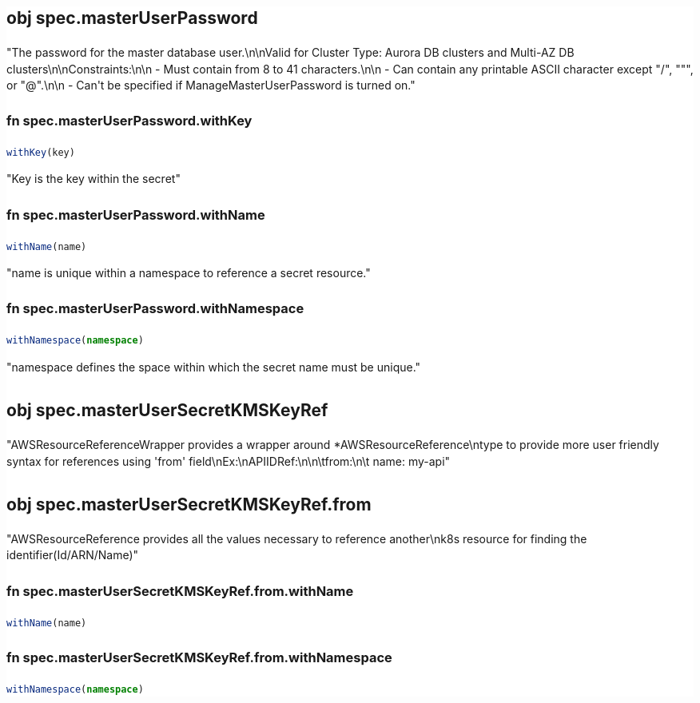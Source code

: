 ## obj spec.masterUserPassword

"The password for the master database user.\n\nValid for Cluster Type: Aurora DB clusters and Multi-AZ DB clusters\n\nConstraints:\n\n  - Must contain from 8 to 41 characters.\n\n  - Can contain any printable ASCII character except \"/\", \"\"\", or \"@\".\n\n  - Can't be specified if ManageMasterUserPassword is turned on."

### fn spec.masterUserPassword.withKey

```ts
withKey(key)
```

"Key is the key within the secret"

### fn spec.masterUserPassword.withName

```ts
withName(name)
```

"name is unique within a namespace to reference a secret resource."

### fn spec.masterUserPassword.withNamespace

```ts
withNamespace(namespace)
```

"namespace defines the space within which the secret name must be unique."

## obj spec.masterUserSecretKMSKeyRef

"AWSResourceReferenceWrapper provides a wrapper around *AWSResourceReference\ntype to provide more user friendly syntax for references using 'from' field\nEx:\nAPIIDRef:\n\n\tfrom:\n\t  name: my-api"

## obj spec.masterUserSecretKMSKeyRef.from

"AWSResourceReference provides all the values necessary to reference another\nk8s resource for finding the identifier(Id/ARN/Name)"

### fn spec.masterUserSecretKMSKeyRef.from.withName

```ts
withName(name)
```



### fn spec.masterUserSecretKMSKeyRef.from.withNamespace

```ts
withNamespace(namespace)
```

